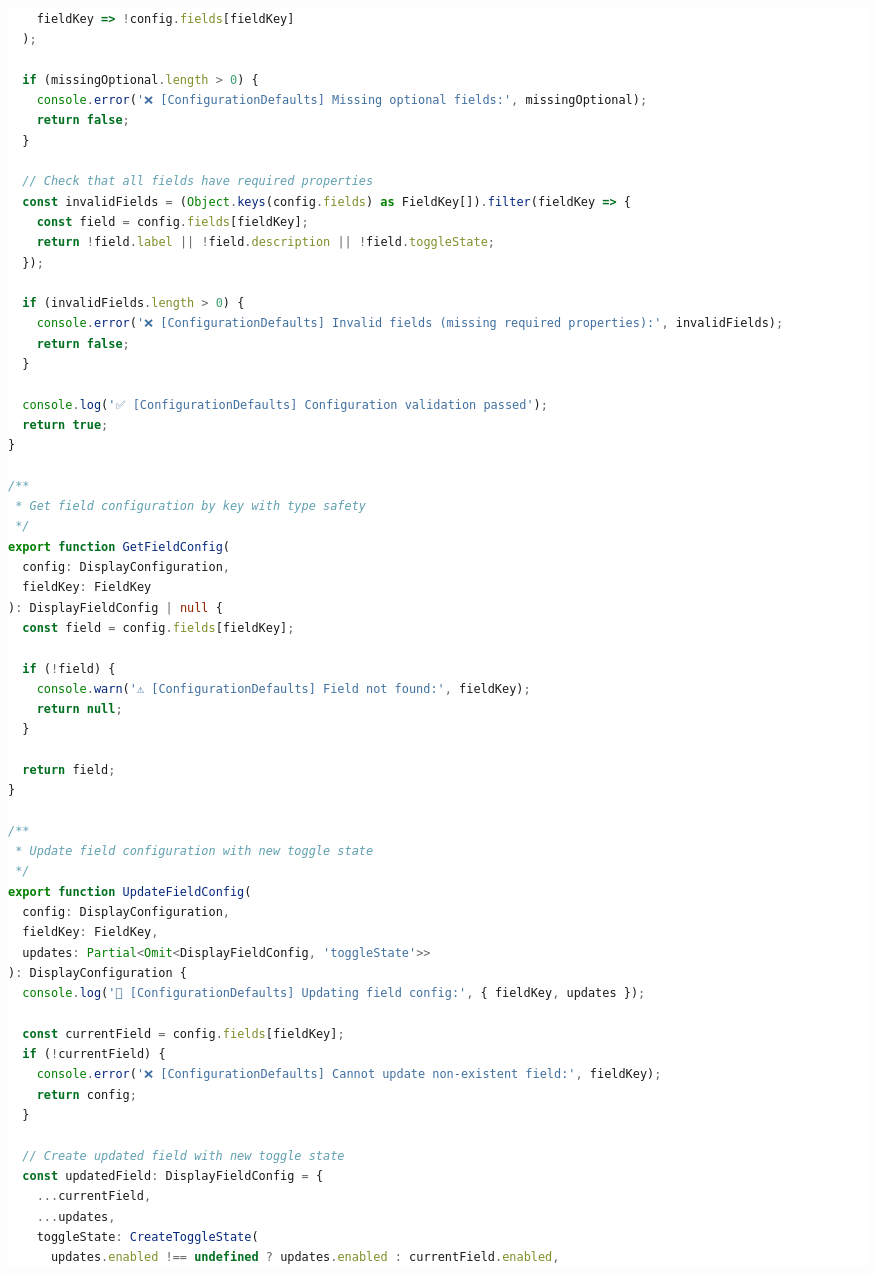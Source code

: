 ```typescript
    fieldKey => !config.fields[fieldKey]
  );
  
  if (missingOptional.length > 0) {
    console.error('❌ [ConfigurationDefaults] Missing optional fields:', missingOptional);
    return false;
  }

  // Check that all fields have required properties
  const invalidFields = (Object.keys(config.fields) as FieldKey[]).filter(fieldKey => {
    const field = config.fields[fieldKey];
    return !field.label || !field.description || !field.toggleState;
  });

  if (invalidFields.length > 0) {
    console.error('❌ [ConfigurationDefaults] Invalid fields (missing required properties):', invalidFields);
    return false;
  }

  console.log('✅ [ConfigurationDefaults] Configuration validation passed');
  return true;
}

/**
 * Get field configuration by key with type safety
 */
export function GetFieldConfig(
  config: DisplayConfiguration,
  fieldKey: FieldKey
): DisplayFieldConfig | null {
  const field = config.fields[fieldKey];
  
  if (!field) {
    console.warn('⚠️ [ConfigurationDefaults] Field not found:', fieldKey);
    return null;
  }
  
  return field;
}

/**
 * Update field configuration with new toggle state
 */
export function UpdateFieldConfig(
  config: DisplayConfiguration,
  fieldKey: FieldKey,
  updates: Partial<Omit<DisplayFieldConfig, 'toggleState'>>
): DisplayConfiguration {
  console.log('🔧 [ConfigurationDefaults] Updating field config:', { fieldKey, updates });
  
  const currentField = config.fields[fieldKey];
  if (!currentField) {
    console.error('❌ [ConfigurationDefaults] Cannot update non-existent field:', fieldKey);
    return config;
  }

  // Create updated field with new toggle state
  const updatedField: DisplayFieldConfig = {
    ...currentField,
    ...updates,
    toggleState: CreateToggleState(
      updates.enabled !== undefined ? updates.enabled : currentField.enabled,
```